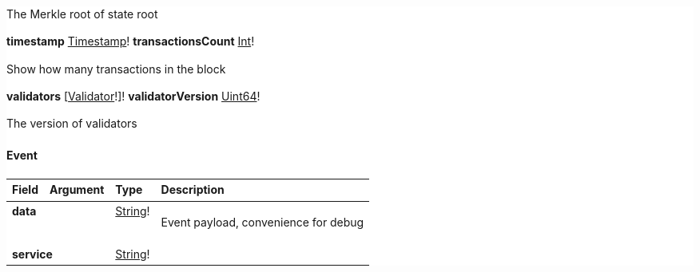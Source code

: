 The Merkle root of state root

</td>
</tr>
<tr>
<td colspan="2" valign="top"><strong>timestamp</strong></td>
<td valign="top"><a href="#timestamp">Timestamp</a>!</td>
<td></td>
</tr>
<tr>
<td colspan="2" valign="top"><strong>transactionsCount</strong></td>
<td valign="top"><a href="#int">Int</a>!</td>
<td>

Show how many transactions in the block

</td>
</tr>
<tr>
<td colspan="2" valign="top"><strong>validators</strong></td>
<td valign="top">[<a href="#validator">Validator</a>!]!</td>
<td></td>
</tr>
<tr>
<td colspan="2" valign="top"><strong>validatorVersion</strong></td>
<td valign="top"><a href="#uint64">Uint64</a>!</td>
<td>

The version of validators

</td>
</tr>
</tbody>
</table>

#### Event

<table>
<thead>
<tr>
<th align="left">Field</th>
<th align="right">Argument</th>
<th align="left">Type</th>
<th align="left">Description</th>
</tr>
</thead>
<tbody>
<tr>
<td colspan="2" valign="top"><strong>data</strong></td>
<td valign="top"><a href="#string">String</a>!</td>
<td>

Event payload, convenience for debug

</td>
</tr>
<tr>
<td colspan="2" valign="top"><strong>service</strong></td>
<td valign="top"><a href="#string">String</a>!</td>
<td>
